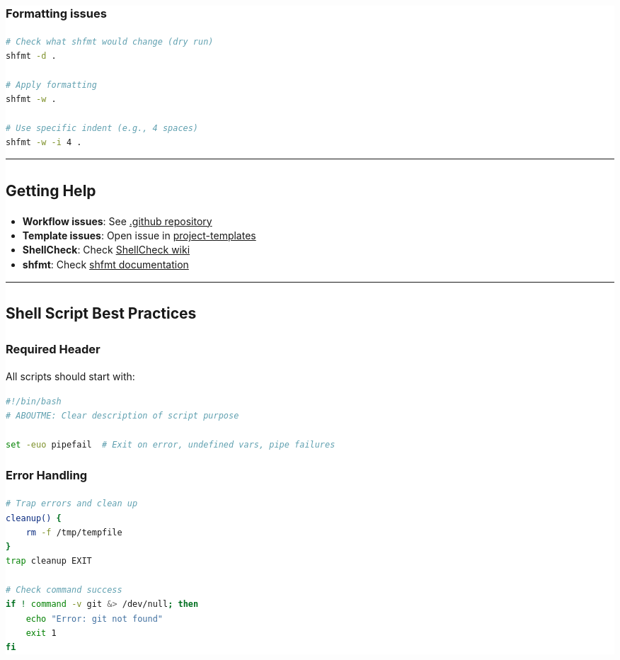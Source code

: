 ### Formatting issues

```bash
# Check what shfmt would change (dry run)
shfmt -d .

# Apply formatting
shfmt -w .

# Use specific indent (e.g., 4 spaces)
shfmt -w -i 4 .
```

---

## Getting Help

- **Workflow issues**: See [.github repository](https://github.com/maxrantil/.github)
- **Template issues**: Open issue in [project-templates](https://github.com/maxrantil/project-templates)
- **ShellCheck**: Check [ShellCheck wiki](https://www.shellcheck.net/wiki/)
- **shfmt**: Check [shfmt documentation](https://github.com/mvdan/sh)

---

## Shell Script Best Practices

### Required Header

All scripts should start with:

```bash
#!/bin/bash
# ABOUTME: Clear description of script purpose

set -euo pipefail  # Exit on error, undefined vars, pipe failures
```

### Error Handling

```bash
# Trap errors and clean up
cleanup() {
    rm -f /tmp/tempfile
}
trap cleanup EXIT

# Check command success
if ! command -v git &> /dev/null; then
    echo "Error: git not found"
    exit 1
fi
```
